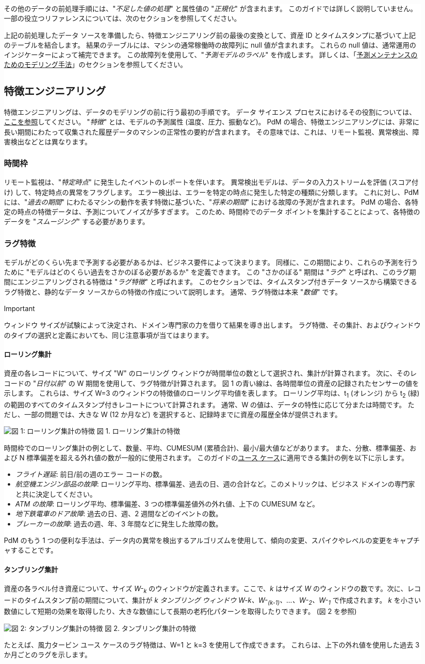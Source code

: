 その他のデータの前処理手順には、"_不足した値の処理_" と属性値の "_正規化_" が含まれます。 このガイドでは詳しく説明していません。一部の役立つリファレンスについては、次のセクションを参照してください。

上記の前処理したデータ ソースを準備したら、特徴エンジニアリング前の最後の変換として、資産 ID とタイムスタンプに基づいて上記のテーブルを結合します。 結果のテーブルには、マシンの通常稼働時の故障列に null 値が含まれます。 これらの null 値は、通常運用のインジケーターによって補完できます。 この故障列を使用して、"_予測モデルのラベル_" を作成します。 詳しくは、「[予測メンテナンスのためのモデリング手法](#Modeling-techniques-for-predictive-maintenance)」のセクションを参照してください。

## <a name="feature-engineering"></a>特徴エンジニアリング
特徴エンジニアリングは、データのモデリングの前に行う最初の手順です。 データ サイエンス プロセスにおけるその役割については、[ここを参照](https://docs.microsoft.com/azure/machine-learning/team-data-science-process/create-features)してください。 "_特徴_" とは、モデルの予測属性 (温度、圧力、振動など)。 PdM の場合、特徴エンジニアリングには、非常に長い期間にわたって収集された履歴データのマシンの正常性の要約が含まれます。 その意味では、これは、リモート監視、異常検出、障害検出などとは異なります。 

### <a name="time-windows"></a>時間枠
リモート監視は、"_特定時点_" に発生したイベントのレポートを伴います。 異常検出モデルは、データの入力ストリームを評価 (スコア付け) して、特定時点の異常をフラグします。 エラー検出は、エラーを特定の時点に発生した特定の種類に分類します。 これに対し、PdM には、"_過去の期間_" にわたるマシンの動作を表す特徴に基づいた、"_将来の期間_" における故障の予測が含まれます。 PdM の場合、各特定の時点の特徴データは、予測についてノイズが多すぎます。 このため、時間枠でのデータ ポイントを集計することによって、各特徴のデータを "_スムージング_" する必要があります。

### <a name="lag-features"></a>ラグ特徴
モデルがどのくらい先まで予測する必要があるかは、ビジネス要件によって決まります。 同様に、この期間により、これらの予測を行うために "モデルはどのくらい過去をさかのぼる必要があるか" を定義できます。 この "さかのぼる" 期間は "_ラグ_" と呼ばれ、このラグ期間にエンジニアリングされる特徴は "_ラグ特徴_" と呼ばれます。 このセクションでは、タイムスタンプ付きデータ ソースから構築できるラグ特徴と、静的なデータ ソースからの特徴の作成について説明します。 通常、ラグ特徴は本来 "_数値_" です。

> [!IMPORTANT]
> ウィンドウ サイズが試験によって決定され、ドメイン専門家の力を借りて結果を導き出します。 ラグ特徴、その集計、およびウィンドウのタイプの選択と定義においても、同じ注意事項が当てはまります。

#### <a name="rolling-aggregates"></a>ローリング集計
資産の各レコードについて、サイズ "W" のローリング ウィンドウが時間単位の数として選択され、集計が計算されます。 次に、そのレコードの "_日付以前_" の W 期間を使用して、ラグ特徴が計算されます。 図 1 の青い線は、各時間単位の資産の記録されたセンサーの値を示します。 これらは、サイズ W=3 のウィンドウの特徴値のローリング平均値を表します。 ローリング平均は、t<sub>1</sub> (オレンジ) から t<sub>2</sub> (緑) の範囲のすべてのタイムスタンプ付きレコートについて計算されます。 通常、W の値は、データの特性に応じて分または時間です。 ただし、一部の問題では、大きな W (12 か月など) を選択すると、記録時までに資産の履歴全体が提供されます。

![図 1:  ローリング集計の特徴](./media/cortana-analytics-playbook-predictive-maintenance/rolling-aggregate-features.png) 図 1. ローリング集計の特徴

時間枠でのローリング集計の例として、数量、平均、CUMESUM (累積合計)、最小/最大値などがあります。 また、分散、標準偏差、および N 標準偏差を超える外れ値の数が一般的に使用されます。 このガイドの[ユース ケース](#Sample-PdM-use-cases)に適用できる集計の例を以下に示します。 
- _フライト遅延_: 前日/前の週のエラー コードの数。
- _航空機エンジン部品の故障_: ローリング平均、標準偏差、過去の日、週の合計など。このメトリックは、ビジネス ドメインの専門家と共に決定してください。
- _ATM の故障_: ローリング平均、標準偏差、3 つの標準偏差値外の外れ値、上下の CUMESUM など。
- _地下鉄電車のドア故障_: 過去の日、週、2 週間などのイベントの数。
- _ブレーカーの故障_: 過去の週、年、3 年間などに発生した故障の数。

PdM のもう 1 つの便利な手法は、データ内の異常を検出するアルゴリズムを使用して、傾向の変更、スパイクやレベルの変更をキャプチャすることです。

#### <a name="tumbling-aggregates"></a>タンブリング集計
資産の各ラベル付き資産について、サイズ _W-<sub>k</sub>_ のウィンドウが定義されます。ここで、_k_ はサイズ _W_ のウィンドウの数です。次に、レコードのタイムスタンプ前の期間について、集計が _k_ _タンブリング ウィンドウ_ _W-k、W-<sub>(k-1)</sub>、…、W-<sub>2</sub>、W-<sub>1</sub>_ で作成されます。 _k_ を小さい数値にして短期の効果を取得したり、大きな数値にして長期の老朽化パターンを取得したりできます。 (図 2 を参照)

![図 2:  タンブリング集計の特徴](./media/cortana-analytics-playbook-predictive-maintenance/tumbling-aggregate-features.png) 図 2. タンブリング集計の特徴

たとえば、風力タービン ユース ケースのラグ特徴は、W=1 と k=3 を使用して作成できます。 これらは、上下の外れ値を使用した過去 3 か月ごとのラグを示します。
